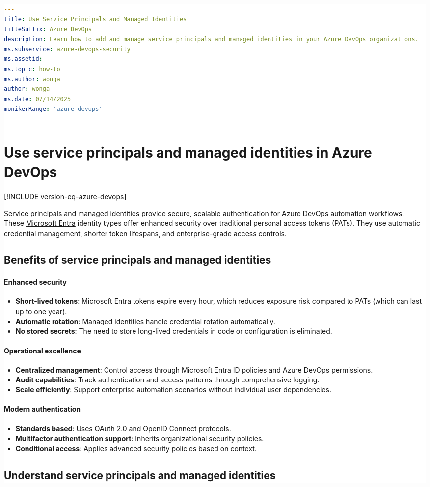 ```yaml
---
title: Use Service Principals and Managed Identities
titleSuffix: Azure DevOps
description: Learn how to add and manage service principals and managed identities in your Azure DevOps organizations.
ms.subservice: azure-devops-security
ms.assetid: 
ms.topic: how-to
ms.author: wonga
author: wonga
ms.date: 07/14/2025
monikerRange: 'azure-devops'
---
```


# Use service principals and managed identities in Azure DevOps

[!INCLUDE [version-eq-azure-devops](../../../includes/version-eq-azure-devops.md)]

Service principals and managed identities provide secure, scalable authentication for Azure DevOps automation workflows. These [Microsoft Entra](entra.md) identity types offer enhanced security over traditional personal access tokens (PATs). They use automatic credential management, shorter token lifespans, and enterprise-grade access controls.

## Benefits of service principals and managed identities

#### Enhanced security

- **Short-lived tokens**: Microsoft Entra tokens expire every hour, which reduces exposure risk compared to PATs (which can last up to one year).
- **Automatic rotation**: Managed identities handle credential rotation automatically.
- **No stored secrets**: The need to store long-lived credentials in code or configuration is eliminated.

#### Operational excellence

- **Centralized management**: Control access through Microsoft Entra ID policies and Azure DevOps permissions.
- **Audit capabilities**: Track authentication and access patterns through comprehensive logging.
- **Scale efficiently**: Support enterprise automation scenarios without individual user dependencies.

#### Modern authentication

- **Standards based**: Uses OAuth 2.0 and OpenID Connect protocols.
- **Multifactor authentication support**: Inherits organizational security policies.
- **Conditional access**: Applies advanced security policies based on context.

## Understand service principals and managed identities
